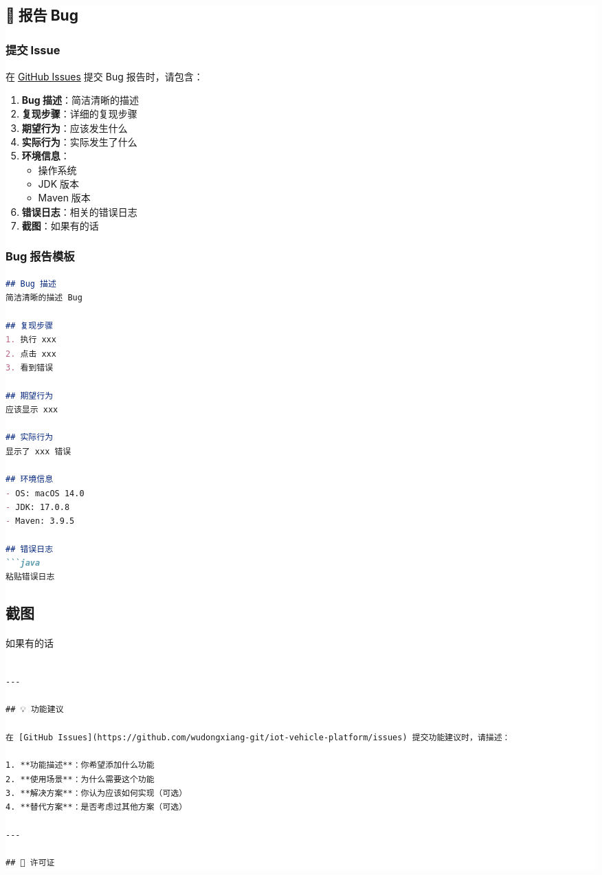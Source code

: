 
## 🐛 报告 Bug

### 提交 Issue

在 [GitHub Issues](https://github.com/wudongxiang-git/iot-vehicle-platform/issues) 提交 Bug 报告时，请包含：

1. **Bug 描述**：简洁清晰的描述
2. **复现步骤**：详细的复现步骤
3. **期望行为**：应该发生什么
4. **实际行为**：实际发生了什么
5. **环境信息**：
   - 操作系统
   - JDK 版本
   - Maven 版本
6. **错误日志**：相关的错误日志
7. **截图**：如果有的话

### Bug 报告模板

```markdown
## Bug 描述
简洁清晰的描述 Bug

## 复现步骤
1. 执行 xxx
2. 点击 xxx
3. 看到错误

## 期望行为
应该显示 xxx

## 实际行为
显示了 xxx 错误

## 环境信息
- OS: macOS 14.0
- JDK: 17.0.8
- Maven: 3.9.5

## 错误日志
```java
粘贴错误日志
```

## 截图
如果有的话
```

---

## 💡 功能建议

在 [GitHub Issues](https://github.com/wudongxiang-git/iot-vehicle-platform/issues) 提交功能建议时，请描述：

1. **功能描述**：你希望添加什么功能
2. **使用场景**：为什么需要这个功能
3. **解决方案**：你认为应该如何实现（可选）
4. **替代方案**：是否考虑过其他方案（可选）

---

## 📄 许可证

```